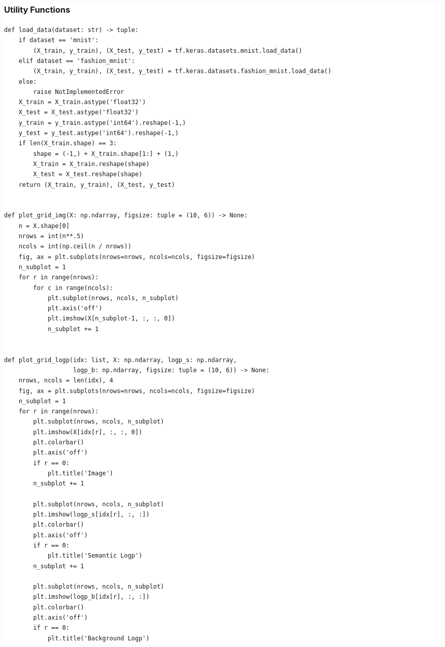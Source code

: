 ### Utility Functions

```{python}
def load_data(dataset: str) -> tuple:
    if dataset == 'mnist':
        (X_train, y_train), (X_test, y_test) = tf.keras.datasets.mnist.load_data()
    elif dataset == 'fashion_mnist':
        (X_train, y_train), (X_test, y_test) = tf.keras.datasets.fashion_mnist.load_data()
    else:
        raise NotImplementedError
    X_train = X_train.astype('float32')
    X_test = X_test.astype('float32')
    y_train = y_train.astype('int64').reshape(-1,)
    y_test = y_test.astype('int64').reshape(-1,)
    if len(X_train.shape) == 3:
        shape = (-1,) + X_train.shape[1:] + (1,)
        X_train = X_train.reshape(shape)
        X_test = X_test.reshape(shape)
    return (X_train, y_train), (X_test, y_test)


def plot_grid_img(X: np.ndarray, figsize: tuple = (10, 6)) -> None:
    n = X.shape[0]
    nrows = int(n**.5)
    ncols = int(np.ceil(n / nrows))
    fig, ax = plt.subplots(nrows=nrows, ncols=ncols, figsize=figsize)
    n_subplot = 1
    for r in range(nrows):
        for c in range(ncols):
            plt.subplot(nrows, ncols, n_subplot)
            plt.axis('off')
            plt.imshow(X[n_subplot-1, :, :, 0])
            n_subplot += 1
            

def plot_grid_logp(idx: list, X: np.ndarray, logp_s: np.ndarray, 
                   logp_b: np.ndarray, figsize: tuple = (10, 6)) -> None:
    nrows, ncols = len(idx), 4
    fig, ax = plt.subplots(nrows=nrows, ncols=ncols, figsize=figsize)
    n_subplot = 1
    for r in range(nrows):
        plt.subplot(nrows, ncols, n_subplot)
        plt.imshow(X[idx[r], :, :, 0])
        plt.colorbar()
        plt.axis('off')
        if r == 0:
            plt.title('Image')
        n_subplot += 1

        plt.subplot(nrows, ncols, n_subplot)
        plt.imshow(logp_s[idx[r], :, :])
        plt.colorbar()
        plt.axis('off')
        if r == 0:
            plt.title('Semantic Logp')
        n_subplot += 1

        plt.subplot(nrows, ncols, n_subplot)
        plt.imshow(logp_b[idx[r], :, :])
        plt.colorbar()
        plt.axis('off')
        if r == 0:
            plt.title('Background Logp')
```